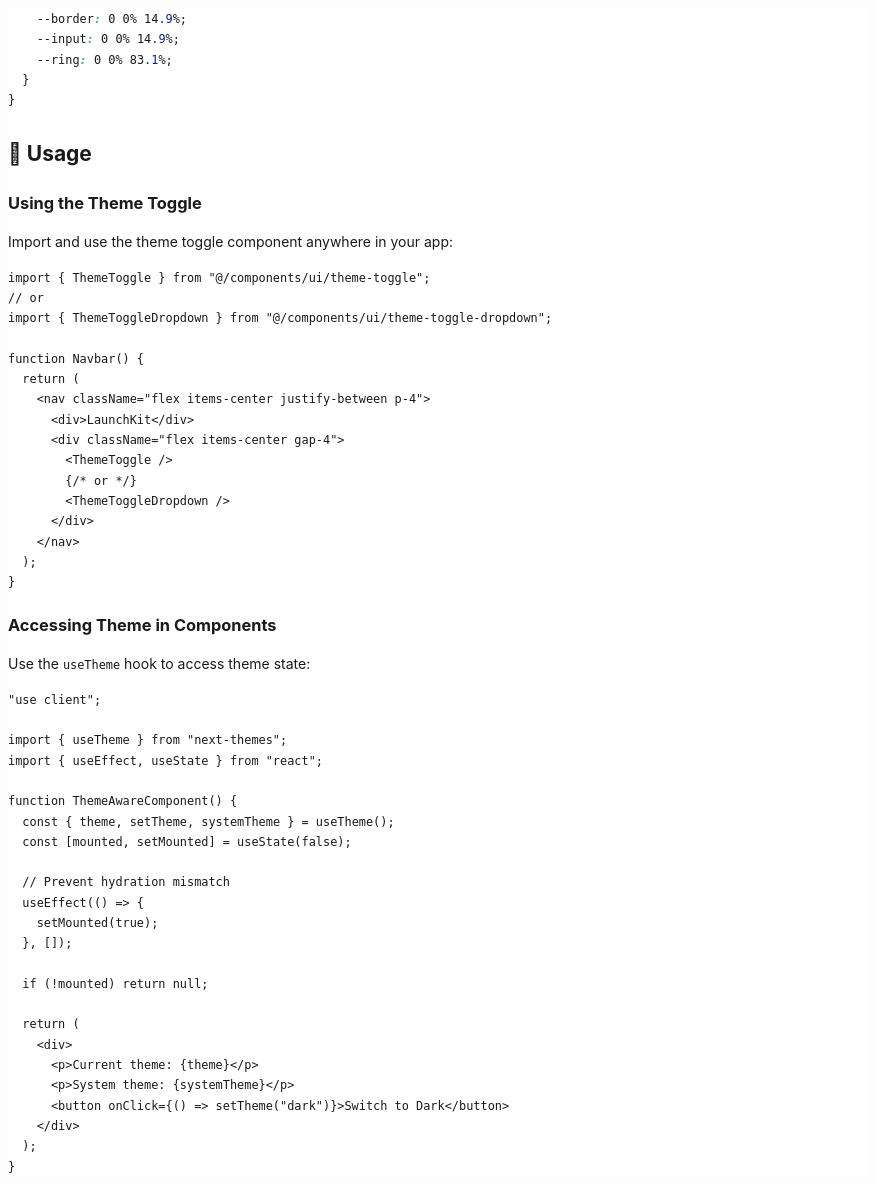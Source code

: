 ```css
    --border: 0 0% 14.9%;
    --input: 0 0% 14.9%;
    --ring: 0 0% 83.1%;
  }
}
```

## 🔧 Usage

### Using the Theme Toggle

Import and use the theme toggle component anywhere in your app:

```tsx
import { ThemeToggle } from "@/components/ui/theme-toggle";
// or
import { ThemeToggleDropdown } from "@/components/ui/theme-toggle-dropdown";

function Navbar() {
  return (
    <nav className="flex items-center justify-between p-4">
      <div>LaunchKit</div>
      <div className="flex items-center gap-4">
        <ThemeToggle />
        {/* or */}
        <ThemeToggleDropdown />
      </div>
    </nav>
  );
}
```

### Accessing Theme in Components

Use the `useTheme` hook to access theme state:

```tsx
"use client";

import { useTheme } from "next-themes";
import { useEffect, useState } from "react";

function ThemeAwareComponent() {
  const { theme, setTheme, systemTheme } = useTheme();
  const [mounted, setMounted] = useState(false);

  // Prevent hydration mismatch
  useEffect(() => {
    setMounted(true);
  }, []);

  if (!mounted) return null;

  return (
    <div>
      <p>Current theme: {theme}</p>
      <p>System theme: {systemTheme}</p>
      <button onClick={() => setTheme("dark")}>Switch to Dark</button>
    </div>
  );
}
```
